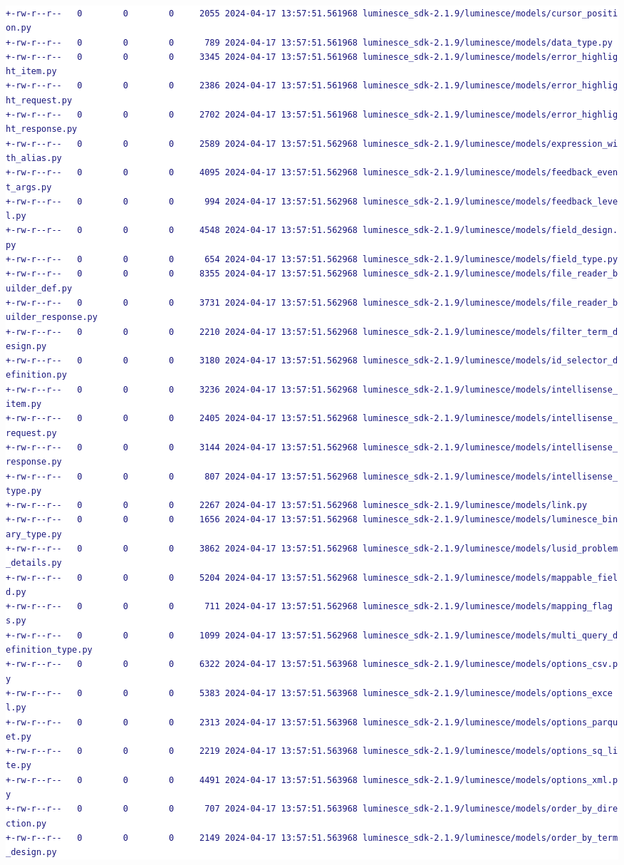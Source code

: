 ```diff
+-rw-r--r--   0        0        0     2055 2024-04-17 13:57:51.561968 luminesce_sdk-2.1.9/luminesce/models/cursor_position.py
+-rw-r--r--   0        0        0      789 2024-04-17 13:57:51.561968 luminesce_sdk-2.1.9/luminesce/models/data_type.py
+-rw-r--r--   0        0        0     3345 2024-04-17 13:57:51.561968 luminesce_sdk-2.1.9/luminesce/models/error_highlight_item.py
+-rw-r--r--   0        0        0     2386 2024-04-17 13:57:51.561968 luminesce_sdk-2.1.9/luminesce/models/error_highlight_request.py
+-rw-r--r--   0        0        0     2702 2024-04-17 13:57:51.561968 luminesce_sdk-2.1.9/luminesce/models/error_highlight_response.py
+-rw-r--r--   0        0        0     2589 2024-04-17 13:57:51.562968 luminesce_sdk-2.1.9/luminesce/models/expression_with_alias.py
+-rw-r--r--   0        0        0     4095 2024-04-17 13:57:51.562968 luminesce_sdk-2.1.9/luminesce/models/feedback_event_args.py
+-rw-r--r--   0        0        0      994 2024-04-17 13:57:51.562968 luminesce_sdk-2.1.9/luminesce/models/feedback_level.py
+-rw-r--r--   0        0        0     4548 2024-04-17 13:57:51.562968 luminesce_sdk-2.1.9/luminesce/models/field_design.py
+-rw-r--r--   0        0        0      654 2024-04-17 13:57:51.562968 luminesce_sdk-2.1.9/luminesce/models/field_type.py
+-rw-r--r--   0        0        0     8355 2024-04-17 13:57:51.562968 luminesce_sdk-2.1.9/luminesce/models/file_reader_builder_def.py
+-rw-r--r--   0        0        0     3731 2024-04-17 13:57:51.562968 luminesce_sdk-2.1.9/luminesce/models/file_reader_builder_response.py
+-rw-r--r--   0        0        0     2210 2024-04-17 13:57:51.562968 luminesce_sdk-2.1.9/luminesce/models/filter_term_design.py
+-rw-r--r--   0        0        0     3180 2024-04-17 13:57:51.562968 luminesce_sdk-2.1.9/luminesce/models/id_selector_definition.py
+-rw-r--r--   0        0        0     3236 2024-04-17 13:57:51.562968 luminesce_sdk-2.1.9/luminesce/models/intellisense_item.py
+-rw-r--r--   0        0        0     2405 2024-04-17 13:57:51.562968 luminesce_sdk-2.1.9/luminesce/models/intellisense_request.py
+-rw-r--r--   0        0        0     3144 2024-04-17 13:57:51.562968 luminesce_sdk-2.1.9/luminesce/models/intellisense_response.py
+-rw-r--r--   0        0        0      807 2024-04-17 13:57:51.562968 luminesce_sdk-2.1.9/luminesce/models/intellisense_type.py
+-rw-r--r--   0        0        0     2267 2024-04-17 13:57:51.562968 luminesce_sdk-2.1.9/luminesce/models/link.py
+-rw-r--r--   0        0        0     1656 2024-04-17 13:57:51.562968 luminesce_sdk-2.1.9/luminesce/models/luminesce_binary_type.py
+-rw-r--r--   0        0        0     3862 2024-04-17 13:57:51.562968 luminesce_sdk-2.1.9/luminesce/models/lusid_problem_details.py
+-rw-r--r--   0        0        0     5204 2024-04-17 13:57:51.562968 luminesce_sdk-2.1.9/luminesce/models/mappable_field.py
+-rw-r--r--   0        0        0      711 2024-04-17 13:57:51.562968 luminesce_sdk-2.1.9/luminesce/models/mapping_flags.py
+-rw-r--r--   0        0        0     1099 2024-04-17 13:57:51.562968 luminesce_sdk-2.1.9/luminesce/models/multi_query_definition_type.py
+-rw-r--r--   0        0        0     6322 2024-04-17 13:57:51.563968 luminesce_sdk-2.1.9/luminesce/models/options_csv.py
+-rw-r--r--   0        0        0     5383 2024-04-17 13:57:51.563968 luminesce_sdk-2.1.9/luminesce/models/options_excel.py
+-rw-r--r--   0        0        0     2313 2024-04-17 13:57:51.563968 luminesce_sdk-2.1.9/luminesce/models/options_parquet.py
+-rw-r--r--   0        0        0     2219 2024-04-17 13:57:51.563968 luminesce_sdk-2.1.9/luminesce/models/options_sq_lite.py
+-rw-r--r--   0        0        0     4491 2024-04-17 13:57:51.563968 luminesce_sdk-2.1.9/luminesce/models/options_xml.py
+-rw-r--r--   0        0        0      707 2024-04-17 13:57:51.563968 luminesce_sdk-2.1.9/luminesce/models/order_by_direction.py
+-rw-r--r--   0        0        0     2149 2024-04-17 13:57:51.563968 luminesce_sdk-2.1.9/luminesce/models/order_by_term_design.py
```